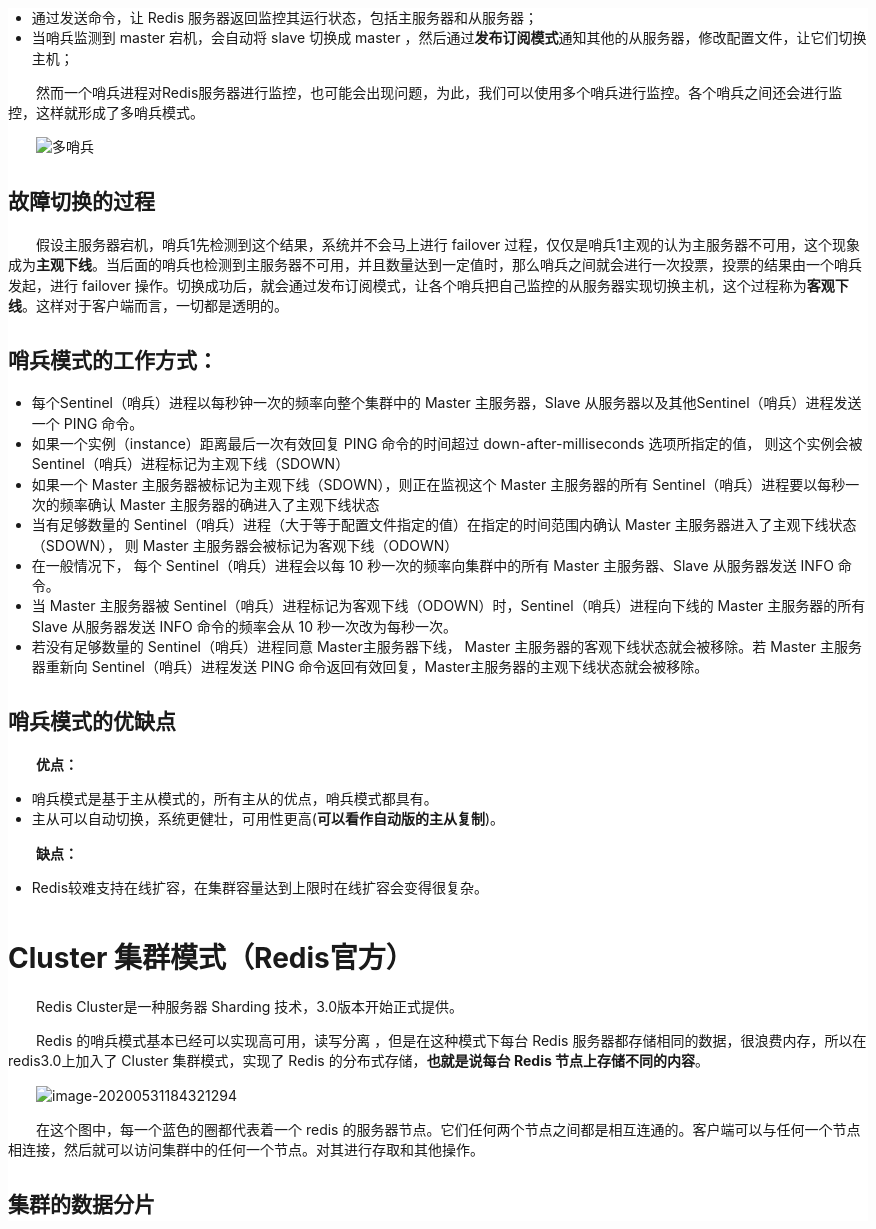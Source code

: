 - 通过发送命令，让 Redis 服务器返回监控其运行状态，包括主服务器和从服务器；
- 当哨兵监测到 master 宕机，会自动将 slave 切换成 master ，然后通过**发布订阅模式**通知其他的从服务器，修改配置文件，让它们切换主机；

　　然而一个哨兵进程对Redis服务器进行监控，也可能会出现问题，为此，我们可以使用多个哨兵进行监控。各个哨兵之间还会进行监控，这样就形成了多哨兵模式。

　　![多哨兵](https://segmentfault.com/img/remote/1460000022808582)

## 故障切换的过程

　　假设主服务器宕机，哨兵1先检测到这个结果，系统并不会马上进行 failover 过程，仅仅是哨兵1主观的认为主服务器不可用，这个现象成为**主观下线**。当后面的哨兵也检测到主服务器不可用，并且数量达到一定值时，那么哨兵之间就会进行一次投票，投票的结果由一个哨兵发起，进行 failover 操作。切换成功后，就会通过发布订阅模式，让各个哨兵把自己监控的从服务器实现切换主机，这个过程称为**客观下线**。这样对于客户端而言，一切都是透明的。

## 哨兵模式的工作方式：

- 每个Sentinel（哨兵）进程以每秒钟一次的频率向整个集群中的 Master 主服务器，Slave 从服务器以及其他Sentinel（哨兵）进程发送一个 PING 命令。
- 如果一个实例（instance）距离最后一次有效回复 PING 命令的时间超过 down-after-milliseconds 选项所指定的值， 则这个实例会被 Sentinel（哨兵）进程标记为主观下线（SDOWN）
- 如果一个 Master 主服务器被标记为主观下线（SDOWN），则正在监视这个 Master 主服务器的所有 Sentinel（哨兵）进程要以每秒一次的频率确认 Master 主服务器的确进入了主观下线状态
- 当有足够数量的 Sentinel（哨兵）进程（大于等于配置文件指定的值）在指定的时间范围内确认 Master 主服务器进入了主观下线状态（SDOWN）， 则 Master 主服务器会被标记为客观下线（ODOWN）
- 在一般情况下， 每个 Sentinel（哨兵）进程会以每 10 秒一次的频率向集群中的所有 Master 主服务器、Slave 从服务器发送 INFO 命令。
- 当 Master 主服务器被 Sentinel（哨兵）进程标记为客观下线（ODOWN）时，Sentinel（哨兵）进程向下线的 Master 主服务器的所有 Slave 从服务器发送 INFO 命令的频率会从 10 秒一次改为每秒一次。
- 若没有足够数量的 Sentinel（哨兵）进程同意 Master主服务器下线， Master 主服务器的客观下线状态就会被移除。若 Master 主服务器重新向 Sentinel（哨兵）进程发送 PING 命令返回有效回复，Master主服务器的主观下线状态就会被移除。

## 哨兵模式的优缺点

　　**优点：**

- 哨兵模式是基于主从模式的，所有主从的优点，哨兵模式都具有。
- 主从可以自动切换，系统更健壮，可用性更高(**可以看作自动版的主从复制**)。

　　**缺点：**

- Redis较难支持在线扩容，在集群容量达到上限时在线扩容会变得很复杂。

# Cluster 集群模式（Redis官方）

　　Redis Cluster是一种服务器 Sharding 技术，3.0版本开始正式提供。

　　Redis 的哨兵模式基本已经可以实现高可用，读写分离 ，但是在这种模式下每台 Redis 服务器都存储相同的数据，很浪费内存，所以在 redis3.0上加入了 Cluster 集群模式，实现了 Redis 的分布式存储，**也就是说每台 Redis 节点上存储不同的内容**。

　　![image-20200531184321294](https://www.shiyitopo.tech/uPic/1460000022808584.png)

　　在这个图中，每一个蓝色的圈都代表着一个 redis 的服务器节点。它们任何两个节点之间都是相互连通的。客户端可以与任何一个节点相连接，然后就可以访问集群中的任何一个节点。对其进行存取和其他操作。

## 集群的数据分片
